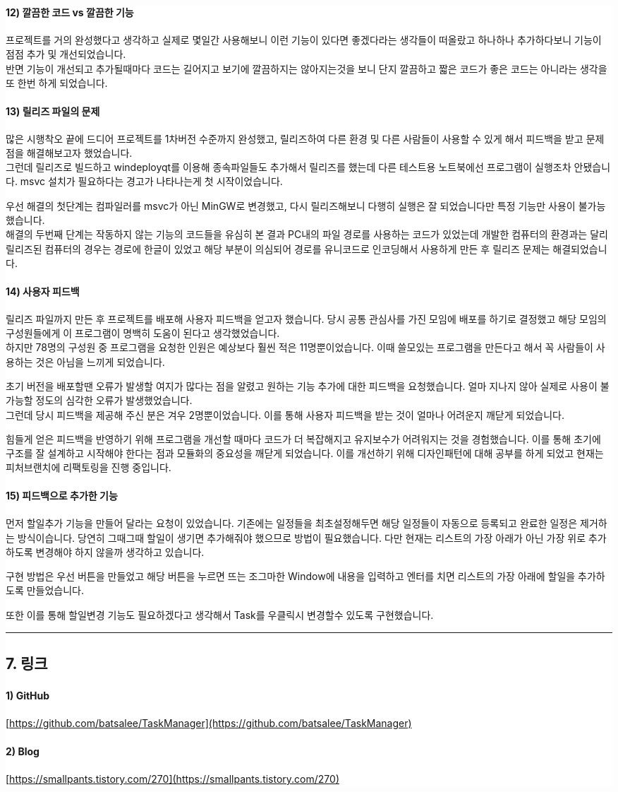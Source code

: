 #### 12) 깔끔한 코드 vs 깔끔한 기능
프로젝트를 거의 완성했다고 생각하고 실제로 몇일간 사용해보니 이런 기능이 있다면 좋겠다라는 생각들이 떠올랐고 하나하나 추가하다보니 기능이 점점 추가 및 개선되었습니다.  
반면 기능이 개선되고 추가될때마다 코드는 길어지고 보기에 깔끔하지는 않아지는것을 보니 단지 깔끔하고 짧은 코드가 좋은 코드는 아니라는 생각을 또 한번 하게 되었습니다.  

#### 13) 릴리즈 파일의 문제
많은 시행착오 끝에 드디어 프로젝트를 1차버전 수준까지 완성했고, 릴리즈하여 다른 환경 및 다른 사람들이 사용할 수 있게 해서 피드백을 받고 문제점을 해결해보고자 했었습니다.  
그런데 릴리즈로 빌드하고 windeployqt를 이용해 종속파일들도 추가해서 릴리즈를 했는데 다른 테스트용 노트북에선 프로그램이 실행조차 안됐습니다. msvc 설치가 필요하다는 경고가 나타나는게 첫 시작이었습니다.  

우선 해결의 첫단계는 컴파일러를 msvc가 아닌 MinGW로 변경했고, 다시 릴리즈해보니 다행히 실행은 잘 되었습니다만 특정 기능만 사용이 불가능했습니다.  
해결의 두번째 단계는 작동하지 않는 기능의 코드들을 유심히 본 결과 PC내의 파일 경로를 사용하는 코드가 있었는데 개발한 컴퓨터의 환경과는 달리 릴리즈된 컴퓨터의 경우는 경로에 한글이 있었고 해당 부분이 의심되어 경로를 유니코드로 인코딩해서 사용하게 만든 후 릴리즈 문제는 해결되었습니다.  

#### 14) 사용자 피드백
릴리즈 파일까지 만든 후 프로젝트를 배포해 사용자 피드백을 얻고자 했습니다. 당시 공통 관심사를 가진 모임에 배포를 하기로 결정했고 해당 모임의 구성원들에게 이 프로그램이 명백히 도움이 된다고 생각했었습니다.  
하지만 78명의 구성원 중 프로그램을 요청한 인원은 예상보다 훨씬 적은 11명뿐이었습니다. 이때 쓸모있는 프로그램을 만든다고 해서 꼭 사람들이 사용하는 것은 아님을 느끼게 되었습니다.  

초기 버전을 배포할땐 오류가 발생할 여지가 많다는 점을 알렸고 원하는 기능 추가에 대한 피드백을 요청했습니다. 얼마 지나지 않아 실제로 사용이 불가능할 정도의 심각한 오류가 발생했었습니다.  
그런데 당시 피드백을 제공해 주신 분은 겨우 2명뿐이었습니다. 이를 통해 사용자 피드백을 받는 것이 얼마나 어려운지 깨닫게 되었습니다.  

힘들게 얻은 피드백을 반영하기 위해 프로그램을 개선할 때마다 코드가 더 복잡해지고 유지보수가 어려워지는 것을 경험했습니다. 이를 통해 초기에 구조를 잘 설계하고 시작해야 한다는 점과 모듈화의 중요성을 깨닫게 되었습니다. 이를 개선하기 위해 디자인패턴에 대해 공부를 하게 되었고 현재는 피처브랜치에 리팩토링을 진행 중입니다.  

#### 15) 피드백으로 추가한 기능
먼저 할일추가 기능을 만들어 달라는 요청이 있었습니다. 기존에는 일정들을 최초설정해두면 해당 일정들이 자동으로 등록되고 완료한 일정은 제거하는 방식이습니다. 당연히 그때그때 할일이 생기면 추가해줘야 했으므로 방법이 필요했습니다. 다만 현재는 리스트의 가장 아래가 아닌 가장 위로 추가하도록 변경해야 하지 않을까 생각하고 있습니다.  

구현 방법은 우선 버튼을 만들었고 해당 버튼을 누르면 뜨는 조그마한 Window에 내용을 입력하고 엔터를 치면 리스트의 가장 아래에 할일을 추가하도록 만들었습니다.  

또한 이를 통해 할일변경 기능도﻿ 필요하겠다고 생각해서 Task를 우클릭시 변경할수 있도록 구현했습니다.  

---

## 7. 링크

#### 1) GitHub
[https://github.com/batsalee/TaskManager](https://github.com/batsalee/TaskManager)

#### 2) Blog
[https://smallpants.tistory.com/270](https://smallpants.tistory.com/270)